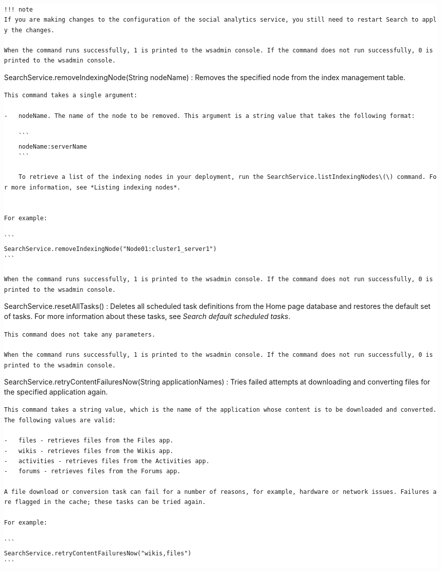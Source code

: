     !!! note
    If you are making changes to the configuration of the social analytics service, you still need to restart Search to apply the changes.

    When the command runs successfully, 1 is printed to the wsadmin console. If the command does not run successfully, 0 is printed to the wsadmin console.

SearchService.removeIndexingNode\(String nodeName\)
:   Removes the specified node from the index management table.

    This command takes a single argument:

    -   nodeName. The name of the node to be removed. This argument is a string value that takes the following format:

        ```
        nodeName:serverName
        ```

        To retrieve a list of the indexing nodes in your deployment, run the SearchService.listIndexingNodes\(\) command. For more information, see *Listing indexing nodes*.


    For example:

    ```
    SearchService.removeIndexingNode("Node01:cluster1_server1")
    ```

    When the command runs successfully, 1 is printed to the wsadmin console. If the command does not run successfully, 0 is printed to the wsadmin console.

SearchService.resetAllTasks\(\)
:   Deletes all scheduled task definitions from the Home page database and restores the default set of tasks. For more information about these tasks, see *Search default scheduled tasks*.

    This command does not take any parameters.

    When the command runs successfully, 1 is printed to the wsadmin console. If the command does not run successfully, 0 is printed to the wsadmin console.

SearchService.retryContentFailuresNow\(String applicationNames\)
:   Tries failed attempts at downloading and converting files for the specified application again.

    This command takes a string value, which is the name of the application whose content is to be downloaded and converted. The following values are valid:

    -   files - retrieves files from the Files app.
    -   wikis - retrieves files from the Wikis app.
    -   activities - retrieves files from the Activities app.
    -   forums - retrieves files from the Forums app.

    A file download or conversion task can fail for a number of reasons, for example, hardware or network issues. Failures are flagged in the cache; these tasks can be tried again.

    For example:

    ```
    SearchService.retryContentFailuresNow("wikis,files")
    ```
